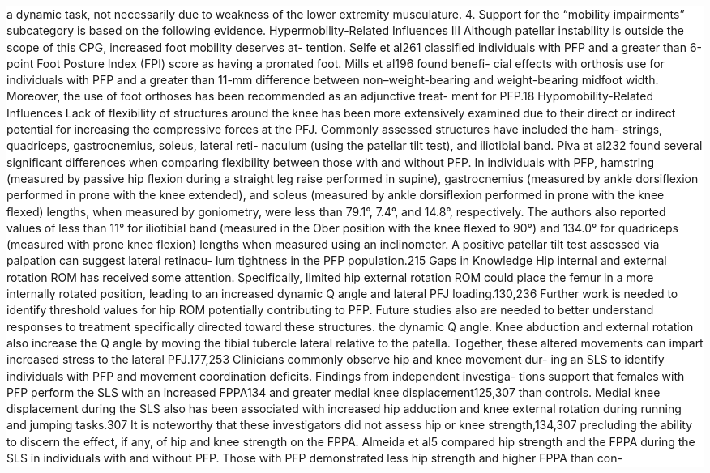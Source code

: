 a dynamic task, not necessarily due to weakness of the lower
extremity musculature.
4. Support for the “mobility impairments” subcategory is
based on the following evidence.
Hypermobility-Related Influences
III Although patellar instability is outside the scope
of this CPG, increased foot mobility deserves at-
tention. Selfe et al261 classified individuals with
PFP and a greater than 6-point Foot Posture Index (FPI)
score as having a pronated foot. Mills et al196 found benefi-
cial effects with orthosis use for individuals with PFP and a
greater than 11-mm difference between non–weight-bearing
and weight-bearing midfoot width. Moreover, the use of
foot orthoses has been recommended as an adjunctive treat-
ment for PFP.18
Hypomobility-Related Influences
Lack of flexibility of structures around the knee has been
more extensively examined due to their direct or indirect
potential for increasing the compressive forces at the PFJ.
Commonly assessed structures have included the ham-
strings, quadriceps, gastrocnemius, soleus, lateral reti-
naculum (using the patellar tilt test), and iliotibial band.
Piva at al232 found several significant differences when
comparing flexibility between those with and without PFP.
In individuals with PFP, hamstring (measured by passive
hip flexion during a straight leg raise performed in supine),
gastrocnemius (measured by ankle dorsiflexion performed
in prone with the knee extended), and soleus (measured
by ankle dorsiflexion performed in prone with the knee
flexed) lengths, when measured by goniometry, were less
than 79.1°, 7.4°, and 14.8°, respectively. The authors also
reported values of less than 11° for iliotibial band (measured
in the Ober position with the knee flexed to 90°) and 134.0°
for quadriceps (measured with prone knee flexion) lengths
when measured using an inclinometer. A positive patellar
tilt test assessed via palpation can suggest lateral retinacu-
lum tightness in the PFP population.215
Gaps in Knowledge
Hip internal and external rotation ROM has received some
attention. Specifically, limited hip external rotation ROM
could place the femur in a more internally rotated position,
leading to an increased dynamic Q angle and lateral PFJ
loading.130,236 Further work is needed to identify threshold
values for hip ROM potentially contributing to PFP. Future
studies also are needed to better understand responses to
treatment specifically directed toward these structures.
the dynamic Q angle. Knee abduction and external rotation
also increase the Q angle by moving the tibial tubercle lateral
relative to the patella. Together, these altered movements can
impart increased stress to the lateral PFJ.177,253
Clinicians commonly observe hip and knee movement dur-
ing an SLS to identify individuals with PFP and movement
coordination deficits. Findings from independent investiga-
tions support that females with PFP perform the SLS with an
increased FPPA134 and greater medial knee displacement125,307
than controls. Medial knee displacement during the SLS also
has been associated with increased hip adduction and knee
external rotation during running and jumping tasks.307 It is
noteworthy that these investigators did not assess hip or knee
strength,134,307 precluding the ability to discern the effect, if
any, of hip and knee strength on the FPPA.
Almeida et al5 compared hip strength and the FPPA during
the SLS in individuals with and without PFP. Those with PFP
demonstrated less hip strength and higher FPPA than con-